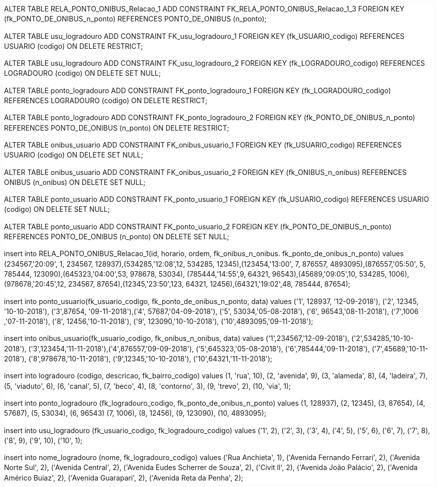 ALTER TABLE RELA_PONTO_ONIBUS_Relacao_1 ADD CONSTRAINT FK_RELA_PONTO_ONIBUS_Relacao_1_3 FOREIGN KEY (fk_PONTO_DE_ONIBUS_n_ponto) REFERENCES PONTO_DE_ONIBUS (n_ponto);

ALTER TABLE usu_logradouro ADD CONSTRAINT FK_usu_logradouro_1 FOREIGN KEY (fk_USUARIO_codigo) REFERENCES USUARIO (codigo) ON DELETE RESTRICT;

ALTER TABLE usu_logradouro ADD CONSTRAINT FK_usu_logradouro_2 FOREIGN KEY (fk_LOGRADOURO_codigo) REFERENCES LOGRADOURO (codigo) ON DELETE SET NULL;

ALTER TABLE ponto_logradouro ADD CONSTRAINT FK_ponto_logradouro_1 FOREIGN KEY (fk_LOGRADOURO_codigo) REFERENCES LOGRADOURO (codigo) ON DELETE RESTRICT;

ALTER TABLE ponto_logradouro ADD CONSTRAINT FK_ponto_logradouro_2 FOREIGN KEY (fk_PONTO_DE_ONIBUS_n_ponto) REFERENCES PONTO_DE_ONIBUS (n_ponto) ON DELETE RESTRICT;

ALTER TABLE onibus_usuario ADD CONSTRAINT FK_onibus_usuario_1 FOREIGN KEY (fk_USUARIO_codigo) REFERENCES USUARIO (codigo) ON DELETE SET NULL;

ALTER TABLE onibus_usuario ADD CONSTRAINT FK_onibus_usuario_2 FOREIGN KEY (fk_ONIBUS_n_onibus) REFERENCES ONIBUS (n_onibus) ON DELETE SET NULL;

ALTER TABLE ponto_usuario ADD CONSTRAINT FK_ponto_usuario_1 FOREIGN KEY (fk_USUARIO_codigo) REFERENCES USUARIO (codigo) ON DELETE SET NULL;

ALTER TABLE ponto_usuario ADD CONSTRAINT FK_ponto_usuario_2 FOREIGN KEY (fk_PONTO_DE_ONIBUS_n_ponto) REFERENCES PONTO_DE_ONIBUS (n_ponto) ON DELETE SET NULL;

insert into RELA_PONTO_ONIBUS_Relacao_1(id, horario, ordem, fk_onibus_n_onibus. fk_ponto_de_onibus_n_ponto) values (234567,'20:09', 1, 234567, 128937),(534285,'12:08',12, 534285, 12345),(123454,'13:00', 7, 876557, 4893095),(876557,'05:50', 5, 785444, 123090),(645323,'04:00',53, 978678, 53034), (785444,'14:55',9, 64321, 96543),(45689,'09:05',10, 534285, 1006),(978678,'20:45',12, 234567, 87654),(12345,'23:50',123, 64321, 12456),(64321,'19:02',48, 785444, 87654);

insert into ponto_usuario(fk_usuario_codigo, fk_ponto_de_onibus_n_ponto, data) values ('1', 128937, '12-09-2018'), ('2', 12345, '10-10-2018'), ('3',87654, '09-11-2018'),('4', 57687,'04-09-2018'), ('5', 53034,'05-08-2018'), ('6', 96543,'08-11-2018'), ('7',1006 ,'07-11-2018'), ('8', 12456,'10-11-2018'), ('9', 123090,'10-10-2018'), ('10',4893095,'09-11-2018');

insert into onibus_usuario(fk_usuario_codigo, fk_onibus_n_onibus, data) values ('1',234567,'12-09-2018'), ('2',534285,'10-10-2018'), ('3',123454,'11-11-2018'),('4',876557,'09-09-2018'), ('5',645323,'05-08-2018'), ('6',785444,'09-11-2018'), ('7',45689,'10-11-2018'), ('8',978678,'10-11-2018'), ('9',12345,'10-10-2018'), ('10',64321,'11-11-2018');

insert into logradouro (codigo, descricao, fk_bairro_codigo) values (1, 'rua', 10), (2, 'avenida', 9), (3, 'alameda', 8), (4, 'ladeira', 7), (5, 'viaduto', 6), (6, 'canal', 5), (7, 'beco', 4), (8, 'contorno', 3), (9, 'trevo', 2), (10, 'via', 1);

insert into ponto_logradouro (fk_logradouro_codigo, fk_ponto_de_onibus_n_ponto) values (1, 128937), (2, 12345), (3, 87654), (4, 57687), (5, 53034), (6, 96543) (7, 1006), (8, 12456), (9, 123090), (10, 4893095);

insert into usu_logradouro (fk_usuario_codigo, fk_logradouro_codigo) values ('1', 2), ('2', 3), ('3', 4), ('4', 5), ('5', 6), ('6', 7), ('7', 8), ('8', 9), ('9', 10), ('10', 1);

insert into nome_logradouro (nome, fk_logradouro_codigo) values ('Rua Anchieta', 1), ('Avenida Fernando Ferrari', 2), ('Avenida Norte Sul', 2), ('Avenida Central', 2), ('Avenida Eudes Scherrer de Souza', 2), ('Civit ll', 2), ('Avenida João Palácio', 2), ('Avenida Américo Buiaz', 2), ('Avenida Guarapari', 2), ('Avenida Reta da Penha', 2);

